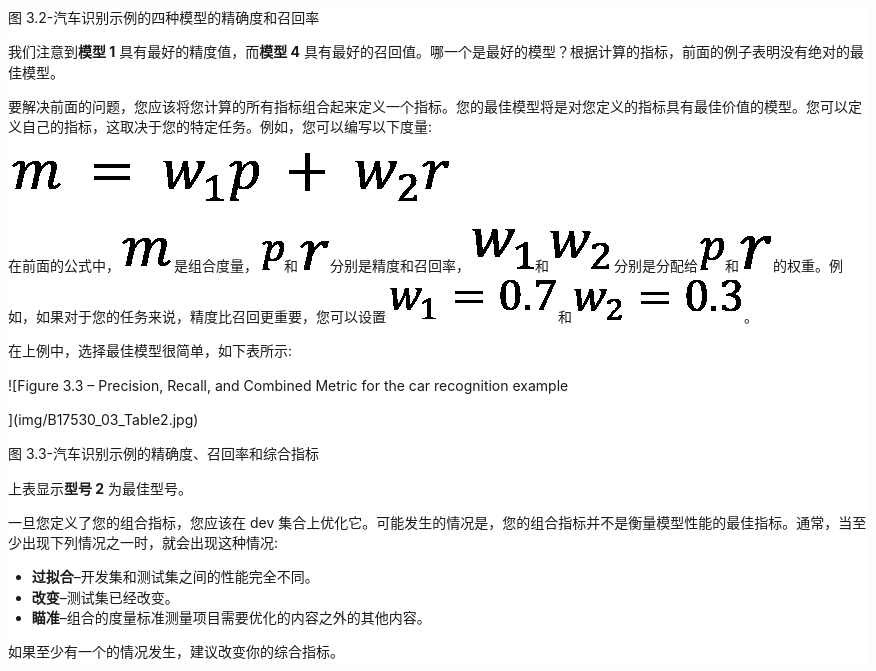 图 3.2-汽车识别示例的四种模型的精确度和召回率

我们注意到**模型 1** 具有最好的精度值，而**模型 4** 具有最好的召回值。哪一个是最好的模型？根据计算的指标，前面的例子表明没有绝对的最佳模型。

要解决前面的问题，您应该将您计算的所有指标组合起来定义一个指标。您的最佳模型将是对您定义的指标具有最佳价值的模型。您可以定义自己的指标，这取决于您的特定任务。例如，您可以编写以下度量:

![](img/Formula_B17530_03_001.png)

在前面的公式中，![](img/Formula_B17530_03_002.png)是组合度量，![](img/Formula_B17530_03_003.png)和![](img/Formula_B17530_03_004.png)分别是精度和召回率，![](img/Formula_B17530_03_005.png)和![](img/Formula_B17530_03_006.png)分别是分配给![](img/Formula_B17530_03_007.png)和![](img/Formula_B17530_03_008.png)的权重。例如，如果对于您的任务来说，精度比召回更重要，您可以设置![](img/Formula_B17530_03_009.png)和![](img/Formula_B17530_03_010.png)。

在上例中，选择最佳模型很简单，如下表所示:

![Figure 3.3 – Precision, Recall, and Combined Metric for the car recognition example

](img/B17530_03_Table2.jpg)

图 3.3-汽车识别示例的精确度、召回率和综合指标

上表显示**型号 2** 为最佳型号。

一旦您定义了您的组合指标，您应该在 dev 集合上优化它。可能发生的情况是，您的组合指标并不是衡量模型性能的最佳指标。通常，当至少出现下列情况之一时，就会出现这种情况:

*   **过拟合**–开发集和测试集之间的性能完全不同。
*   **改变**–测试集已经改变。
*   **瞄准**–组合的度量标准测量项目需要优化的内容之外的其他内容。

如果至少有一个的情况发生，建议改变你的综合指标。
